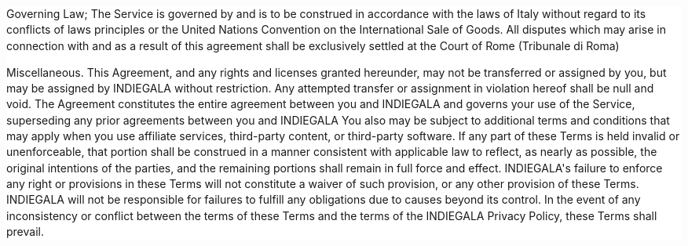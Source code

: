 Governing Law; The Service is governed by and is to be construed in accordance with the laws of Italy without regard to its conflicts of laws principles or the United Nations Convention on the International Sale of Goods. All disputes which may arise in connection with and as a result of this agreement shall be exclusively settled at the Court of Rome (Tribunale di Roma)  
  
Miscellaneous. This Agreement, and any rights and licenses granted hereunder, may not be transferred or assigned by you, but may be assigned by INDIEGALA without restriction. Any attempted transfer or assignment in violation hereof shall be null and void. The Agreement constitutes the entire agreement between you and INDIEGALA and governs your use of the Service, superseding any prior agreements between you and INDIEGALA You also may be subject to additional terms and conditions that may apply when you use affiliate services, third-party content, or third-party software. If any part of these Terms is held invalid or unenforceable, that portion shall be construed in a manner consistent with applicable law to reflect, as nearly as possible, the original intentions of the parties, and the remaining portions shall remain in full force and effect. INDIEGALA's failure to enforce any right or provisions in these Terms will not constitute a waiver of such provision, or any other provision of these Terms. INDIEGALA will not be responsible for failures to fulfill any obligations due to causes beyond its control. In the event of any inconsistency or conflict between the terms of these Terms and the terms of the INDIEGALA Privacy Policy, these Terms shall prevail.